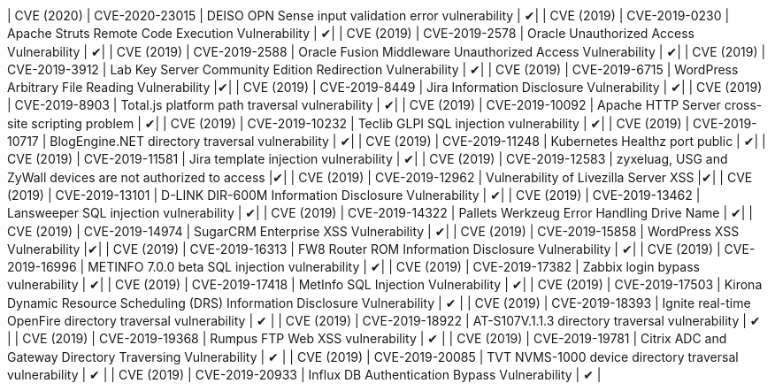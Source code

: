 | CVE (2020) | CVE-2020-23015 | DEISO OPN Sense input validation error vulnerability | ✔|
| CVE (2019) | CVE-2019-0230 | Apache Struts Remote Code Execution Vulnerability | ✔|
| CVE (2019) | CVE-2019-2578 | Oracle Unauthorized Access Vulnerability | ✔|
| CVE (2019) | CVE-2019-2588 | Oracle Fusion Middleware Unauthorized Access Vulnerability | ✔|
| CVE (2019) | CVE-2019-3912 | Lab Key Server Community Edition Redirection Vulnerability | ✔|
| CVE (2019) | CVE-2019-6715 | WordPress Arbitrary File Reading Vulnerability |✔|
| CVE (2019) | CVE-2019-8449 | Jira Information Disclosure Vulnerability | ✔|
| CVE (2019) | CVE-2019-8903 | Total.js platform path traversal vulnerability | ✔|
| CVE (2019) | CVE-2019-10092 | Apache HTTP Server cross-site scripting problem | ✔|
| CVE (2019) | CVE-2019-10232 | Teclib GLPI SQL injection vulnerability | ✔|
| CVE (2019) | CVE-2019-10717 | BlogEngine.NET directory traversal vulnerability | ✔|
| CVE (2019) | CVE-2019-11248 | Kubernetes Healthz port public | ✔|
| CVE (2019) | CVE-2019-11581 | Jira template injection vulnerability | ✔|
| CVE (2019) | CVE-2019-12583 | zyxeluag, USG and ZyWall devices are not authorized to access |✔|
| CVE (2019) | CVE-2019-12962 | Vulnerability of Livezilla Server XSS |✔|
| CVE (2019) | CVE-2019-13101 | D-LINK DIR-600M Information Disclosure Vulnerability | ✔|
| CVE (2019) | CVE-2019-13462 | Lansweeper SQL injection vulnerability | ✔|
| CVE (2019) | CVE-2019-14322 | Pallets Werkzeug Error Handling Drive Name | ✔|
| CVE (2019) | CVE-2019-14974 | SugarCRM Enterprise XSS Vulnerability | ✔|
| CVE (2019) | CVE-2019-15858 | WordPress XSS Vulnerability |✔|
| CVE (2019) | CVE-2019-16313 | FW8 Router ROM Information Disclosure Vulnerability | ✔|
| CVE (2019) | CVE-2019-16996 | METINFO 7.0.0 beta SQL injection vulnerability | ✔|
| CVE (2019) | CVE-2019-17382 | Zabbix login bypass vulnerability | ✔|
| CVE (2019) | CVE-2019-17418 | MetInfo SQL Injection Vulnerability | ✔|
| CVE (2019) | CVE-2019-17503 | Kirona Dynamic Resource Scheduling (DRS) Information Disclosure Vulnerability | ✔ |
| CVE (2019) | CVE-2019-18393 | Ignite real-time OpenFire directory traversal vulnerability | ✔ |
| CVE (2019) | CVE-2019-18922 | AT-S107V.1.1.3 directory traversal vulnerability | ✔ |
| CVE (2019) | CVE-2019-19368 | Rumpus FTP Web XSS vulnerability | ✔ |
| CVE (2019) | CVE-2019-19781 | Citrix ADC and Gateway Directory Traversing Vulnerability | ✔ |
| CVE (2019) | CVE-2019-20085 | TVT NVMS-1000 device directory traversal vulnerability | ✔ |
| CVE (2019) | CVE-2019-20933 | Influx DB Authentication Bypass Vulnerability | ✔ |
